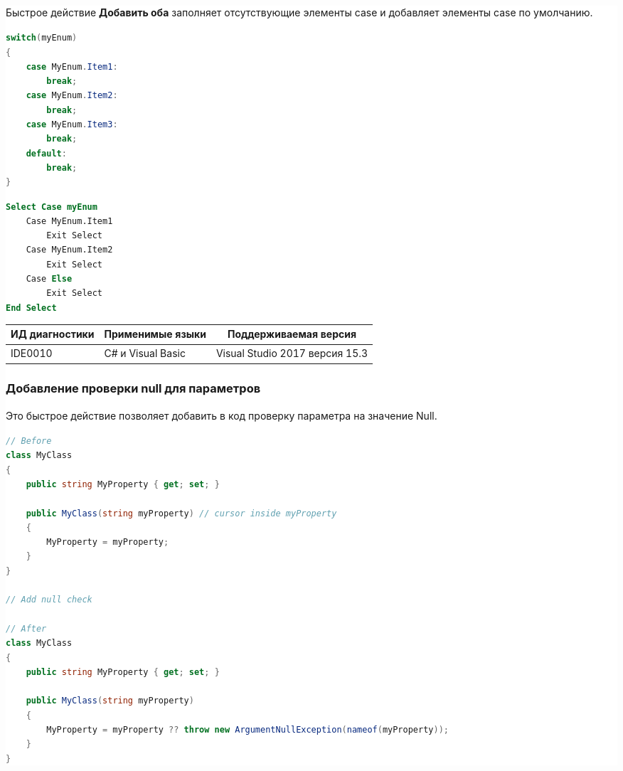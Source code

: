 Быстрое действие **Добавить оба** заполняет отсутствующие элементы case и добавляет элементы case по умолчанию.

```csharp
switch(myEnum)
{
    case MyEnum.Item1:
        break;
    case MyEnum.Item2:
        break;
    case MyEnum.Item3:
        break;
    default:
        break;
}
```

```vb
Select Case myEnum
    Case MyEnum.Item1
        Exit Select
    Case MyEnum.Item2
        Exit Select
    Case Else
        Exit Select
End Select
```

| ИД диагностики | Применимые языки | Поддерживаемая версия |
| ------- | -------------------- | ---------------- |
| IDE0010 | C# и Visual Basic| Visual Studio 2017 версия 15.3 |

### <a name="add-null-checks-for-parameters"></a>Добавление проверки null для параметров

Это быстрое действие позволяет добавить в код проверку параметра на значение Null.

```csharp
// Before
class MyClass
{
    public string MyProperty { get; set; }

    public MyClass(string myProperty) // cursor inside myProperty
    {
        MyProperty = myProperty;
    }
}

// Add null check

// After
class MyClass
{
    public string MyProperty { get; set; }

    public MyClass(string myProperty)
    {
        MyProperty = myProperty ?? throw new ArgumentNullException(nameof(myProperty));
    }
}
```
